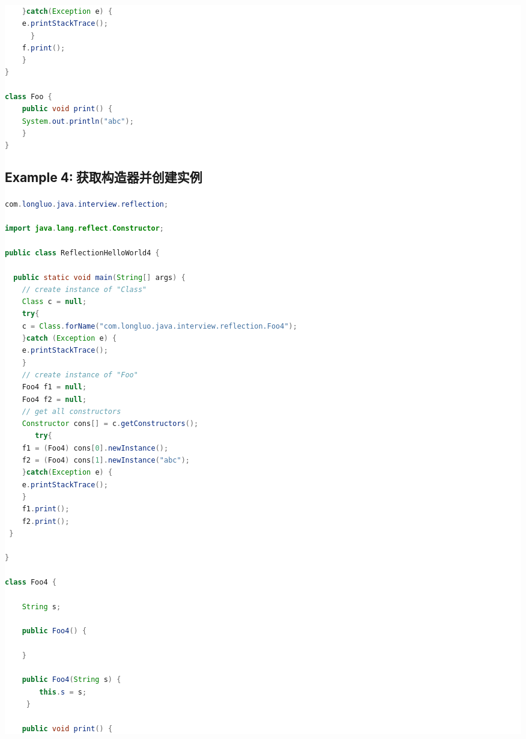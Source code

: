 ```java
	}catch(Exception e) {
	e.printStackTrace();
  	  }
	f.print();
	}
}

class Foo {
	public void print() {
	System.out.println("abc");
	}
}


```

## Example 4: 获取构造器并创建实例
```java
com.longluo.java.interview.reflection;

import java.lang.reflect.Constructor;

public class ReflectionHelloWorld4 {

  public static void main(String[] args) {
	// create instance of "Class"
	Class c = null;
	try{
	c = Class.forName("com.longluo.java.interview.reflection.Foo4");
 	}catch (Exception e) {
	e.printStackTrace();
	}
	// create instance of "Foo"
	Foo4 f1 = null;
	Foo4 f2 = null;
	// get all constructors
	Constructor cons[] = c.getConstructors();
       try{
	f1 = (Foo4) cons[0].newInstance();
	f2 = (Foo4) cons[1].newInstance("abc");
	}catch(Exception e) {
	e.printStackTrace();
  	}
	f1.print();
	f2.print();
 }

}

class Foo4 {

	String s;

	public Foo4() {

  	}

	public Foo4(String s) {
		this.s = s;
 	 }

	public void print() {
```